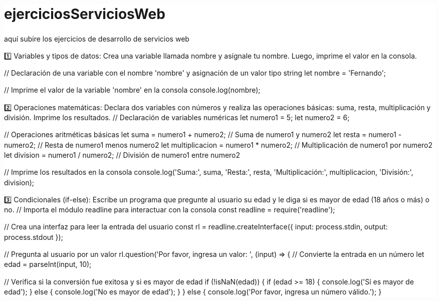 # ejerciciosServiciosWeb
aquí subire los ejercicios de desarrollo de servicios web

1️⃣ Variables y tipos de datos:
Crea una variable llamada nombre y asígnale tu nombre. Luego, imprime el valor en la consola.

// Declaración de una variable con el nombre 'nombre' y asignación de un valor tipo string
let nombre = 'Fernando';


// Imprime el valor de la variable 'nombre' en la consola
console.log(nombre);




2️⃣ Operaciones matemáticas:
Declara dos variables con números y realiza las operaciones básicas: suma, resta, multiplicación y división. Imprime los resultados.
// Declaración de variables numéricas
let numero1 = 5;
let numero2 = 6;


// Operaciones aritméticas básicas
let suma = numero1 + numero2;          // Suma de numero1 y numero2
let resta = numero1 - numero2;         // Resta de numero1 menos numero2
let multiplicacion = numero1 * numero2; // Multiplicación de numero1 por numero2
let division = numero1 / numero2;      // División de numero1 entre numero2


// Imprime los resultados en la consola
console.log('Suma:', suma, 'Resta:', resta, 'Multiplicación:', multiplicacion, 'División:', division);



3️⃣ Condicionales (if-else):
Escribe un programa que pregunte al usuario su edad y le diga si es mayor de edad (18 años o más) o no.
// Importa el módulo readline para interactuar con la consola
const readline = require('readline');


// Crea una interfaz para leer la entrada del usuario
const rl = readline.createInterface({
  input: process.stdin,
  output: process.stdout
});


// Pregunta al usuario por un valor
rl.question('Por favor, ingresa un valor: ', (input) => {
  // Convierte la entrada en un número
  let edad = parseInt(input, 10);


  // Verifica si la conversión fue exitosa y si es mayor de edad
  if (!isNaN(edad)) {
    if (edad >= 18) {
      console.log('Sí es mayor de edad');
    } else {
      console.log('No es mayor de edad');
    }
  } else {
    console.log('Por favor, ingresa un número válido.');
  }
